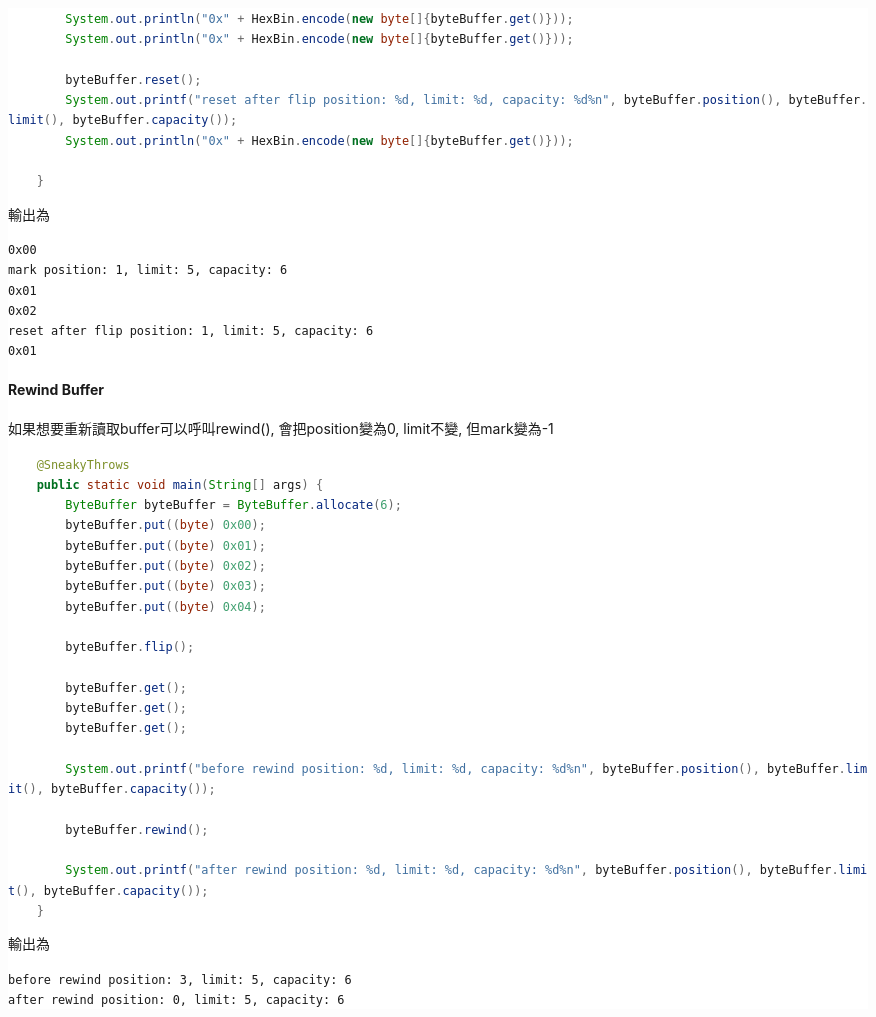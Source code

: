 ```java
        System.out.println("0x" + HexBin.encode(new byte[]{byteBuffer.get()}));
        System.out.println("0x" + HexBin.encode(new byte[]{byteBuffer.get()}));

        byteBuffer.reset();
        System.out.printf("reset after flip position: %d, limit: %d, capacity: %d%n", byteBuffer.position(), byteBuffer.limit(), byteBuffer.capacity());
        System.out.println("0x" + HexBin.encode(new byte[]{byteBuffer.get()}));

    }
```

輸出為

```text
0x00
mark position: 1, limit: 5, capacity: 6
0x01
0x02
reset after flip position: 1, limit: 5, capacity: 6
0x01
```

#### Rewind Buffer
如果想要重新讀取buffer可以呼叫rewind(), 會把position變為0, limit不變, 但mark變為-1 <br>

```java
    @SneakyThrows
    public static void main(String[] args) {
        ByteBuffer byteBuffer = ByteBuffer.allocate(6);
        byteBuffer.put((byte) 0x00);
        byteBuffer.put((byte) 0x01);
        byteBuffer.put((byte) 0x02);
        byteBuffer.put((byte) 0x03);
        byteBuffer.put((byte) 0x04);

        byteBuffer.flip();

        byteBuffer.get();
        byteBuffer.get();
        byteBuffer.get();

        System.out.printf("before rewind position: %d, limit: %d, capacity: %d%n", byteBuffer.position(), byteBuffer.limit(), byteBuffer.capacity());

        byteBuffer.rewind();

        System.out.printf("after rewind position: %d, limit: %d, capacity: %d%n", byteBuffer.position(), byteBuffer.limit(), byteBuffer.capacity());
    }
```
輸出為
```text
before rewind position: 3, limit: 5, capacity: 6
after rewind position: 0, limit: 5, capacity: 6
```